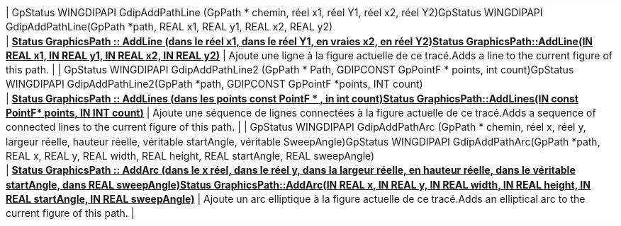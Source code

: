 | <span data-ttu-id="a2325-181">GpStatus WINGDIPAPI GdipAddPathLine (GpPath \* chemin, réel x1, réel Y1, réel x2, réel Y2)</span><span class="sxs-lookup"><span data-stu-id="a2325-181">GpStatus WINGDIPAPI GdipAddPathLine(GpPath \*path, REAL x1, REAL y1, REAL x2, REAL y2)</span></span><br/>                                                                                                                               | <span data-ttu-id="a2325-182">[**Status GraphicsPath :: AddLine (dans le réel x1, dans le réel Y1, en vraies x2, en réel Y2)**](/windows/win32/api/gdipluspath/nf-gdipluspath-graphicspath-addline(inreal_inreal_inreal_inreal))</span><span class="sxs-lookup"><span data-stu-id="a2325-182">[**Status GraphicsPath::AddLine(IN REAL x1, IN REAL y1, IN REAL x2, IN REAL y2)**](/windows/win32/api/gdipluspath/nf-gdipluspath-graphicspath-addline(inreal_inreal_inreal_inreal))</span></span>                                                                                                                                                       | <span data-ttu-id="a2325-183">Ajoute une ligne à la figure actuelle de ce tracé.</span><span class="sxs-lookup"><span data-stu-id="a2325-183">Adds a line to the current figure of this path.</span></span>                                                                                                                                                                                                                                                                         |
| <span data-ttu-id="a2325-184">GpStatus WINGDIPAPI GdipAddPathLine2 (GpPath \* Path, GDIPCONST GpPointF \* points, int count)</span><span class="sxs-lookup"><span data-stu-id="a2325-184">GpStatus WINGDIPAPI GdipAddPathLine2(GpPath \*path, GDIPCONST GpPointF \*points, INT count)</span></span><br/>                                                                                                                          | <span data-ttu-id="a2325-185">[**Status GraphicsPath :: AddLines (dans les points const PointF \* , in int count)**](/previous-versions//ms535600(v=vs.85))</span><span class="sxs-lookup"><span data-stu-id="a2325-185">[**Status GraphicsPath::AddLines(IN const PointF\* points, IN INT count)**](/previous-versions//ms535600(v=vs.85))</span></span>                                                                                                                                                                     | <span data-ttu-id="a2325-186">Ajoute une séquence de lignes connectées à la figure actuelle de ce tracé.</span><span class="sxs-lookup"><span data-stu-id="a2325-186">Adds a sequence of connected lines to the current figure of this path.</span></span>                                                                                                                                                                                                                                                  |
| <span data-ttu-id="a2325-187">GpStatus WINGDIPAPI GdipAddPathArc (GpPath \* chemin, réel x, réel y, largeur réelle, hauteur réelle, véritable startAngle, véritable SweepAngle)</span><span class="sxs-lookup"><span data-stu-id="a2325-187">GpStatus WINGDIPAPI GdipAddPathArc(GpPath \*path, REAL x, REAL y, REAL width, REAL height, REAL startAngle, REAL sweepAngle)</span></span><br/>                                                                                         | <span data-ttu-id="a2325-188">[**Status GraphicsPath :: AddArc (dans le x réel, dans le réel y, dans la largeur réelle, en hauteur réelle, dans le véritable startAngle, dans REAL sweepAngle)**](/windows/win32/api/gdipluspath/nf-gdipluspath-graphicspath-addarc(inreal_inreal_inreal_inreal_inreal_inreal))</span><span class="sxs-lookup"><span data-stu-id="a2325-188">[**Status GraphicsPath::AddArc(IN REAL x, IN REAL y, IN REAL width, IN REAL height, IN REAL startAngle, IN REAL sweepAngle)**](/windows/win32/api/gdipluspath/nf-gdipluspath-graphicspath-addarc(inreal_inreal_inreal_inreal_inreal_inreal))</span></span>                                                                           | <span data-ttu-id="a2325-189">Ajoute un arc elliptique à la figure actuelle de ce tracé.</span><span class="sxs-lookup"><span data-stu-id="a2325-189">Adds an elliptical arc to the current figure of this path.</span></span>                                                                                                                                                                                                                                                              |